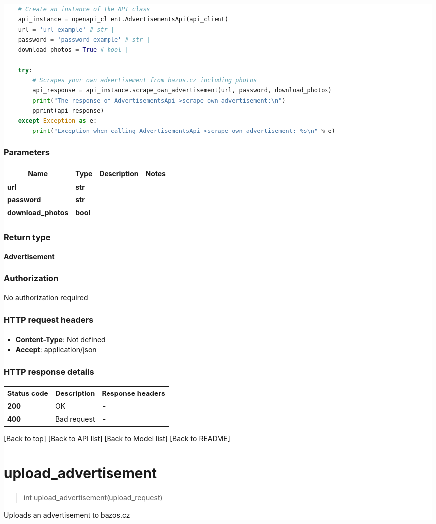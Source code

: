 ```python
    # Create an instance of the API class
    api_instance = openapi_client.AdvertisementsApi(api_client)
    url = 'url_example' # str | 
    password = 'password_example' # str | 
    download_photos = True # bool | 

    try:
        # Scrapes your own advertisement from bazos.cz including photos
        api_response = api_instance.scrape_own_advertisement(url, password, download_photos)
        print("The response of AdvertisementsApi->scrape_own_advertisement:\n")
        pprint(api_response)
    except Exception as e:
        print("Exception when calling AdvertisementsApi->scrape_own_advertisement: %s\n" % e)
```



### Parameters


Name | Type | Description  | Notes
------------- | ------------- | ------------- | -------------
 **url** | **str**|  | 
 **password** | **str**|  | 
 **download_photos** | **bool**|  | 

### Return type

[**Advertisement**](Advertisement.md)

### Authorization

No authorization required

### HTTP request headers

 - **Content-Type**: Not defined
 - **Accept**: application/json

### HTTP response details

| Status code | Description | Response headers |
|-------------|-------------|------------------|
**200** | OK |  -  |
**400** | Bad request |  -  |

[[Back to top]](#) [[Back to API list]](../README.md#documentation-for-api-endpoints) [[Back to Model list]](../README.md#documentation-for-models) [[Back to README]](../README.md)

# **upload_advertisement**
> int upload_advertisement(upload_request)

Uploads an advertisement to bazos.cz
